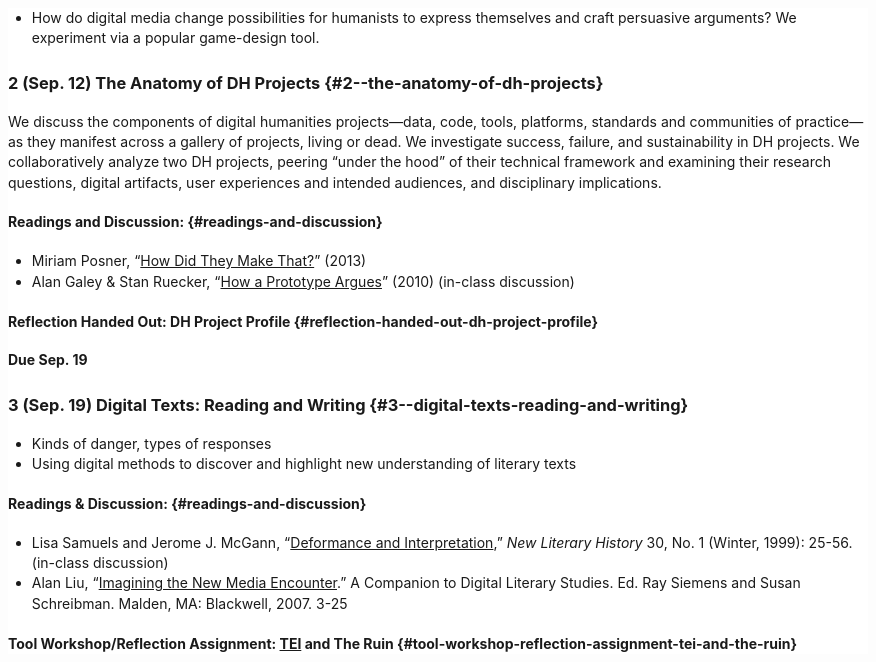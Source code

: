 -   How do digital media change possibilities for humanists to express themselves and craft persuasive arguments? We experiment via a popular game-design tool.


### 2 (<span class="timestamp-wrapper"><span class="timestamp">Sep. 12</span></span>) The Anatomy of DH Projects {#2--the-anatomy-of-dh-projects}

We discuss the components of digital humanities projects—data, code, tools, platforms, standards and communities of practice—as they manifest across a gallery of projects, living or dead. We investigate success, failure, and sustainability in DH projects. We collaboratively analyze two DH projects, peering “under the hood” of their technical framework and examining their research questions, digital artifacts, user experiences and intended audiences, and disciplinary implications.


#### Readings and Discussion: {#readings-and-discussion}

-   Miriam Posner, “[How Did They Make That?](http://miriamposner.com/blog/how-did-they-make-that/)” (2013)
-   Alan Galey & Stan Ruecker, “[How a Prototype Argues](https://doi.org/10.1093/llc/fqq021)” (2010) (in-class discussion)


#### Reflection Handed Out: DH Project Profile {#reflection-handed-out-dh-project-profile}

**Due <span class="timestamp-wrapper"><span class="timestamp">Sep. 19</span></span>**


### 3 (<span class="timestamp-wrapper"><span class="timestamp">Sep. 19</span></span>) Digital Texts: Reading and Writing {#3--digital-texts-reading-and-writing}

-   Kinds of danger, types of responses
-   Using digital methods to discover and highlight new understanding of literary texts


#### Readings & Discussion: {#readings-and-discussion}

-   Lisa Samuels and Jerome J. McGann, “[Deformance and Interpretation](http://bf4dv7zn3u.search.serialssolutions.com.myaccess.library.utoronto.ca/?ctx%5Fver=Z39.88-2004&ctx%5Fenc=info%253Aofi%252Fenc%253AUTF-8&rfr%5Fid=info%253Asid%252Fsummon.serialssolutions.com&rft%5Fval%5Ffmt=info%253Aofi%252Ffmt%253Akev%253Amtx%253Ajournal&rft.genre=article&rft.atitle=Deformance+and+Interpretation&rft.jtitle=New+Literary+History%253A+a+journal+of+theory+and+interpretation&rft.au=Samuels%252C+Lisa&rft.au=McGann%252C+Jerome&rft.date=1999&rft.issn=0028-6087&rft.eissn=1080-661X&rft.volume=30&rft.issue=1&rft.spage=25&rft.externalDocID=R03182533),” _New Literary History_ 30, No. 1 (Winter, 1999): 25-56. (in-class discussion)
-   Alan Liu, “[Imagining the New Media Encounter](http://www.digitalhumanities.org/companion/view?docId=blackwell/9781405148641/9781405148641.xml&chunk.id=ss1-3-1&toc.depth=1&toc.id=ss1-3-1&brand=9781405148641%5Fbrand).” A Companion to Digital Literary Studies. Ed. Ray Siemens and Susan Schreibman. Malden, MA: Blackwell, 2007. 3-25


#### Tool Workshop/Reflection Assignment: [TEI](https://tei-c.org/) and The Ruin {#tool-workshop-reflection-assignment-tei-and-the-ruin}
